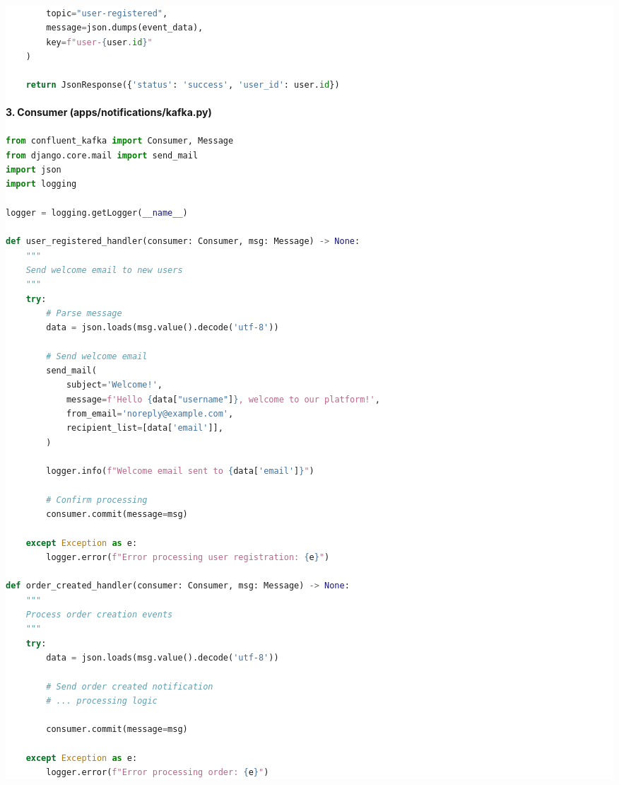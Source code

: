 ```python
        topic="user-registered",
        message=json.dumps(event_data),
        key=f"user-{user.id}"
    )

    return JsonResponse({'status': 'success', 'user_id': user.id})
```

#### 3. Consumer (apps/notifications/kafka.py)

```python
from confluent_kafka import Consumer, Message
from django.core.mail import send_mail
import json
import logging

logger = logging.getLogger(__name__)

def user_registered_handler(consumer: Consumer, msg: Message) -> None:
    """
    Send welcome email to new users
    """
    try:
        # Parse message
        data = json.loads(msg.value().decode('utf-8'))

        # Send welcome email
        send_mail(
            subject='Welcome!',
            message=f'Hello {data["username"]}, welcome to our platform!',
            from_email='noreply@example.com',
            recipient_list=[data['email']],
        )

        logger.info(f"Welcome email sent to {data['email']}")

        # Confirm processing
        consumer.commit(message=msg)

    except Exception as e:
        logger.error(f"Error processing user registration: {e}")

def order_created_handler(consumer: Consumer, msg: Message) -> None:
    """
    Process order creation events
    """
    try:
        data = json.loads(msg.value().decode('utf-8'))

        # Send order created notification
        # ... processing logic

        consumer.commit(message=msg)

    except Exception as e:
        logger.error(f"Error processing order: {e}")
```
